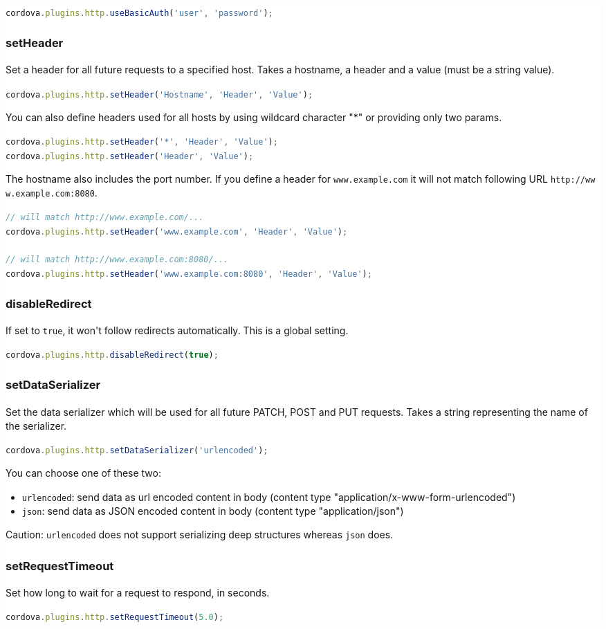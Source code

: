 ```js
cordova.plugins.http.useBasicAuth('user', 'password');
```

### setHeader
Set a header for all future requests to a specified host. Takes a hostname, a header and a value (must be a string value).

```js
cordova.plugins.http.setHeader('Hostname', 'Header', 'Value');
```

You can also define headers used for all hosts by using wildcard character "\*" or providing only two params.

```js
cordova.plugins.http.setHeader('*', 'Header', 'Value');
cordova.plugins.http.setHeader('Header', 'Value');
```

The hostname also includes the port number. If you define a header for `www.example.com` it will not match following URL `http://www.example.com:8080`.

```js
// will match http://www.example.com/...
cordova.plugins.http.setHeader('www.example.com', 'Header', 'Value');

// will match http://www.example.com:8080/...
cordova.plugins.http.setHeader('www.example.com:8080', 'Header', 'Value');
```

### disableRedirect
If set to `true`, it won't follow redirects automatically. This is a global setting.

```js
cordova.plugins.http.disableRedirect(true);
```

### setDataSerializer
Set the data serializer which will be used for all future PATCH, POST and PUT requests. Takes a string representing the name of the serializer.

```js
cordova.plugins.http.setDataSerializer('urlencoded');
```

You can choose one of these two:
* `urlencoded`: send data as url encoded content in body (content type "application/x-www-form-urlencoded")
* `json`: send data as JSON encoded content in body (content type "application/json")

Caution: `urlencoded` does not support serializing deep structures whereas `json` does.

### setRequestTimeout
Set how long to wait for a request to respond, in seconds.

```js
cordova.plugins.http.setRequestTimeout(5.0);
```
